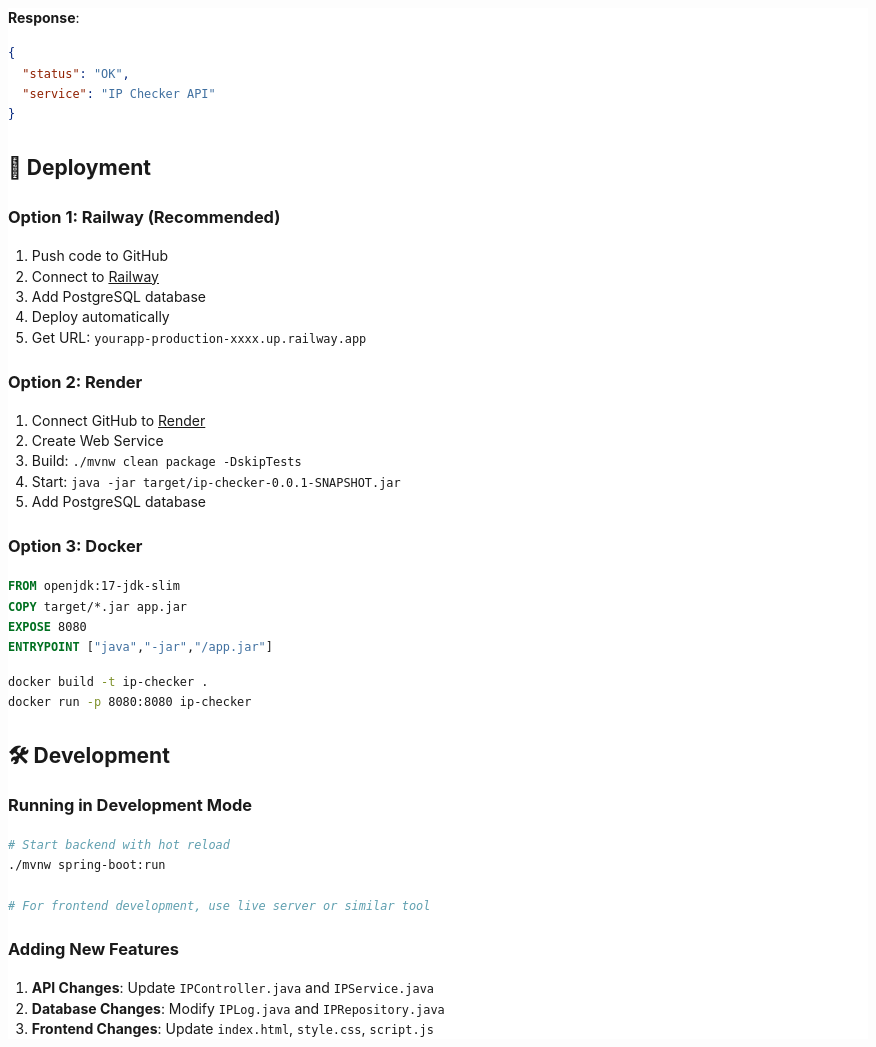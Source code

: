 **Response**:
```json
{
  "status": "OK",
  "service": "IP Checker API"
}
```

## 🚀 Deployment

### Option 1: Railway (Recommended)
1. Push code to GitHub
2. Connect to [Railway](https://railway.app)
3. Add PostgreSQL database
4. Deploy automatically
5. Get URL: `yourapp-production-xxxx.up.railway.app`

### Option 2: Render
1. Connect GitHub to [Render](https://render.com)
2. Create Web Service
3. Build: `./mvnw clean package -DskipTests`
4. Start: `java -jar target/ip-checker-0.0.1-SNAPSHOT.jar`
5. Add PostgreSQL database

### Option 3: Docker
```dockerfile
FROM openjdk:17-jdk-slim
COPY target/*.jar app.jar
EXPOSE 8080
ENTRYPOINT ["java","-jar","/app.jar"]
```

```bash
docker build -t ip-checker .
docker run -p 8080:8080 ip-checker
```

## 🛠️ Development

### Running in Development Mode
```bash
# Start backend with hot reload
./mvnw spring-boot:run

# For frontend development, use live server or similar tool
```

### Adding New Features
1. **API Changes**: Update `IPController.java` and `IPService.java`
2. **Database Changes**: Modify `IPLog.java` and `IPRepository.java`
3. **Frontend Changes**: Update `index.html`, `style.css`, `script.js`
